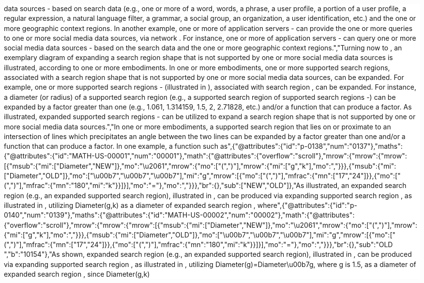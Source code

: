 data sources - based on search data (e.g., one or more of a word, words, a phrase, a user profile, a portion of a user profile, a regular expression, a natural language filter, a grammar, a social group, an organization, a user identification, etc.) and the one or more geographic context regions. In another example, one or more of application servers - can provide the one or more queries to one or more social media data sources, via network . For instance, one or more of application servers - can query one or more social media data sources - based on the search data and the one or more geographic context regions.","Turning now to , an exemplary diagram of expanding a search region shape that is not supported by one or more social media data sources is illustrated, according to one or more embodiments. In one or more embodiments, one or more supported search regions, associated with a search region shape that is not supported by one or more social media data sources, can be expanded. For example, one or more supported search regions - (illustrated in ), associated with search region , can be expanded. For instance, a diameter (or radius) of a supported search region (e.g., a supported search region of supported search regions -) can be expanded by a factor greater than one (e.g., 1.061, 1.314159, 1.5, 2, 2.71828, etc.) and\/or a function that can produce a factor. As illustrated, expanded supported search regions - can be utilized to expand a search region shape that is not supported by one or more social media data sources.","In one or more embodiments, a supported search region that lies on or proximate to an intersection of lines which precipitates an angle between the two lines can be expanded by a factor greater than one and\/or a function that can produce a factor. In one example, a function such as",{"@attributes":{"id":"p-0138","num":"0137"},"maths":{"@attributes":{"id":"MATH-US-00001","num":"00001"},"math":{"@attributes":{"overflow":"scroll"},"mrow":{"mrow":{"mrow":[{"msub":{"mi":["Diameter","NEW"]},"mo":"\u2061","mrow":{"mo":["(",")"],"mrow":{"mi":["g","k"],"mo":","}}},{"msub":{"mi":["Diameter","OLD"]},"mo":["\u00b7","\u00b7","\u00b7"],"mi":"g","mrow":[{"mo":["(",")"],"mfrac":{"mn":["17","24"]}},{"mo":["(",")"],"mfrac":{"mn":"180","mi":"k"}}]}],"mo":"="},"mo":","}}},"br":{},"sub":["NEW","OLD"]},"As illustrated, an expanded search region  (e.g., an expanded supported search region), illustrated in , can be produced via expanding supported search region , as illustrated in , utilizing Diameter(g,k) as a diameter of expanded search region , where",{"@attributes":{"id":"p-0140","num":"0139"},"maths":{"@attributes":{"id":"MATH-US-00002","num":"00002"},"math":{"@attributes":{"overflow":"scroll"},"mrow":{"mrow":{"mrow":[{"msub":{"mi":["Diameter","NEW"]},"mo":"\u2061","mrow":{"mo":["(",")"],"mrow":{"mi":["g","k"],"mo":","}}},{"msub":{"mi":["Diameter","OLD"]},"mo":["\u00b7","\u00b7","\u00b7"],"mi":"g","mrow":[{"mo":["(",")"],"mfrac":{"mn":["17","24"]}},{"mo":["(",")"],"mfrac":{"mn":"180","mi":"k"}}]}],"mo":"="},"mo":","}}},"br":{},"sub":"OLD ","b":"10154"},"As shown, expanded search region  (e.g., an expanded supported search region), illustrated in , can be produced via expanding supported search region , as illustrated in , utilizing Diameter(g)=Diameter\u00b7g, where g is 1.5, as a diameter of expanded search region , since
Diameter(g,k)